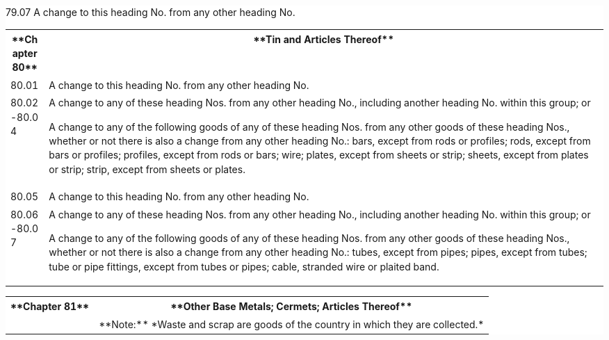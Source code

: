 </td>
</tr>
<tr>
<td>79.07</td>
<td>A change to this heading No. from any other heading No.</td>
</tr>
</table>

<table>
<tr>
<th>**Chapter 80**</th>
<th>**Tin and Articles Thereof**</th>
</tr>
<tr>
<td>80.01</td>
<td>A change to this heading No. from any other heading No.</td>
</tr>
<tr>
<td>80.02-80.04</td>
<td>A change to any of these heading Nos. from any other heading No., including another heading No. within this group; or

A change to any of the following goods of any of these heading Nos. from any other goods of these heading Nos., whether or not there is also a change from any other heading No.: bars, except from rods or profiles; rods, except from bars or profiles; profiles, except from rods or bars; wire; plates, except from sheets or strip; sheets, except from plates or strip; strip, except from sheets or plates.

</td>
</tr>
<tr>
<td>80.05</td>
<td>A change to this heading No. from any other heading No.</td>
</tr>
<tr>
<td>80.06-80.07</td>
<td>A change to any of these heading Nos. from any other heading No., including another heading No. within this group; or

A change to any of the following goods of any of these heading Nos. from any other goods of these heading Nos., whether or not there is also a change from any other heading No.: tubes, except from pipes; pipes, except from tubes; tube or pipe fittings, except from tubes or pipes; cable, stranded wire or plaited band.

</td>
</tr>
</table>

<table>
<tr>
<th>**Chapter 81**</th>
<th>**Other Base Metals; Cermets; Articles Thereof**</th>
</tr>
<tr>
<td></td>
<td>**Note:** *Waste and scrap are goods of the country in which they are collected.*
